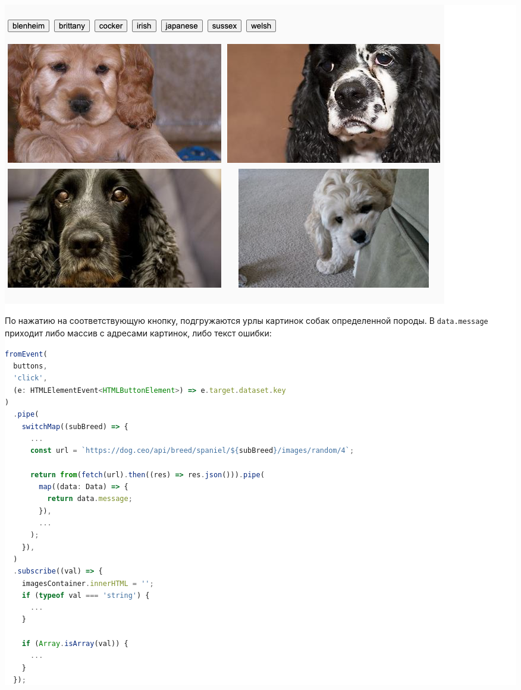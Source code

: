 <a href="https://stackblitz.com/edit/rxjs-rghhyk">![Of example scneenshot](/assets/of-screen.png)</a>

По нажатию на соответствующую кнопку, подгружаются урлы картинок собак определенной породы. В `data.message` приходит либо массив с адресами картинок, либо текст ошибки:

```ts
fromEvent(
  buttons,
  'click',
  (e: HTMLElementEvent<HTMLButtonElement>) => e.target.dataset.key
)
  .pipe(
    switchMap((subBreed) => {
      ...
      const url = `https://dog.ceo/api/breed/spaniel/${subBreed}/images/random/4`;

      return from(fetch(url).then((res) => res.json())).pipe(
        map((data: Data) => {
          return data.message;
        }),
        ...
      );
    }),
  )
  .subscribe((val) => {
    imagesContainer.innerHTML = '';
    if (typeof val === 'string') {
      ...
    }

    if (Array.isArray(val)) {
      ...
    }
  });
```
